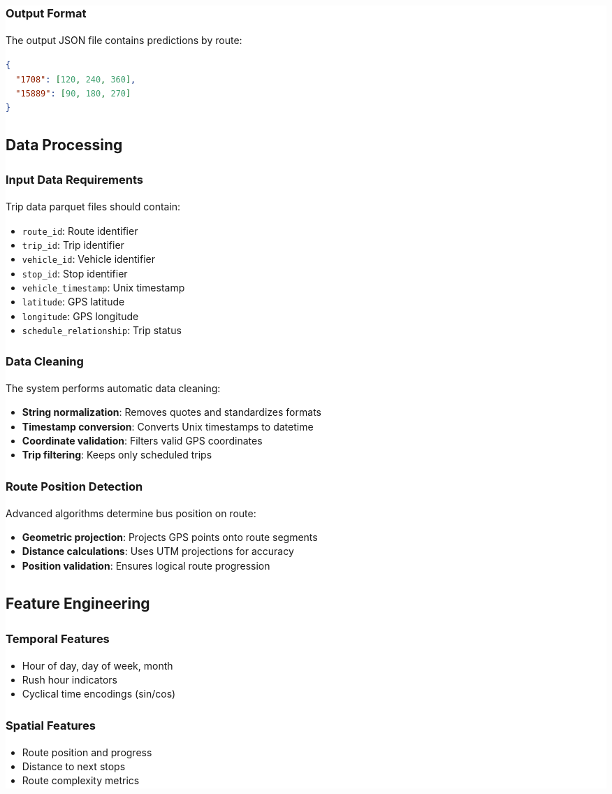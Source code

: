### Output Format

The output JSON file contains predictions by route:

```json
{
  "1708": [120, 240, 360],
  "15889": [90, 180, 270]
}
```

## Data Processing

### Input Data Requirements

Trip data parquet files should contain:
- `route_id`: Route identifier
- `trip_id`: Trip identifier
- `vehicle_id`: Vehicle identifier
- `stop_id`: Stop identifier
- `vehicle_timestamp`: Unix timestamp
- `latitude`: GPS latitude
- `longitude`: GPS longitude
- `schedule_relationship`: Trip status

### Data Cleaning

The system performs automatic data cleaning:
- **String normalization**: Removes quotes and standardizes formats
- **Timestamp conversion**: Converts Unix timestamps to datetime
- **Coordinate validation**: Filters valid GPS coordinates
- **Trip filtering**: Keeps only scheduled trips

### Route Position Detection

Advanced algorithms determine bus position on route:
- **Geometric projection**: Projects GPS points onto route segments
- **Distance calculations**: Uses UTM projections for accuracy
- **Position validation**: Ensures logical route progression

## Feature Engineering

### Temporal Features
- Hour of day, day of week, month
- Rush hour indicators
- Cyclical time encodings (sin/cos)

### Spatial Features
- Route position and progress
- Distance to next stops
- Route complexity metrics
